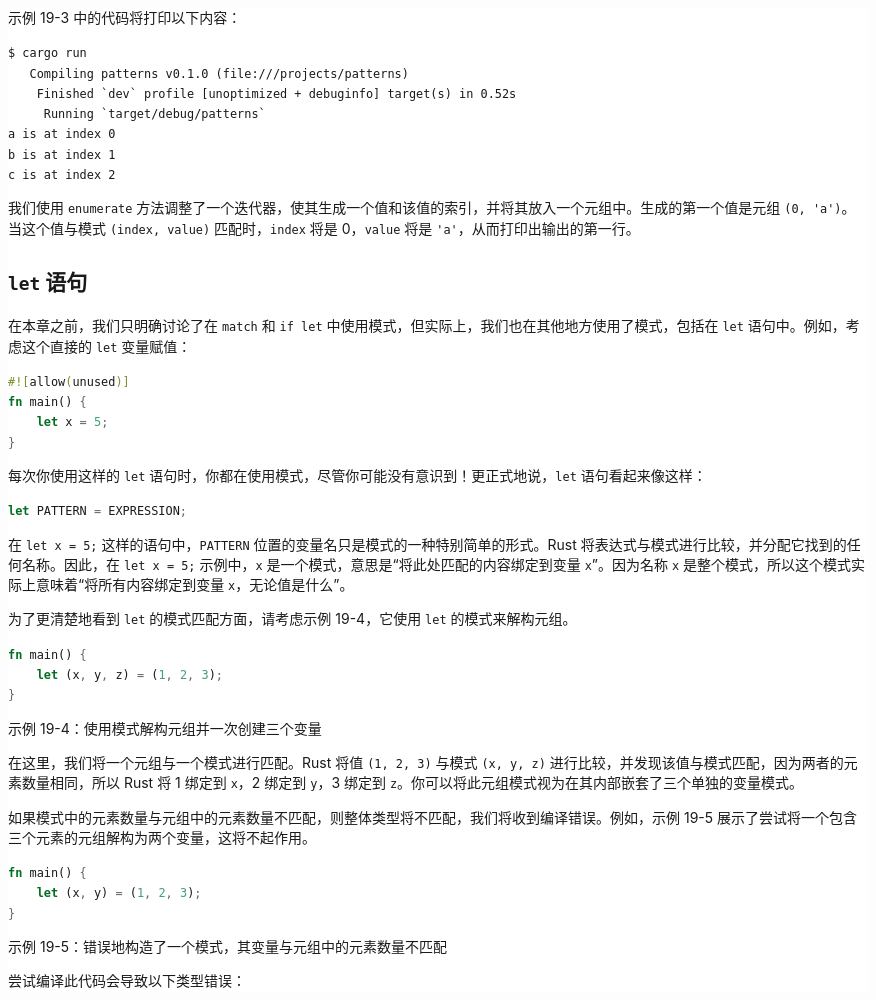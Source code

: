 示例 19-3 中的代码将打印以下内容：

```
$ cargo run
   Compiling patterns v0.1.0 (file:///projects/patterns)
    Finished `dev` profile [unoptimized + debuginfo] target(s) in 0.52s
     Running `target/debug/patterns`
a is at index 0
b is at index 1
c is at index 2
```

我们使用 `enumerate` 方法调整了一个迭代器，使其生成一个值和该值的索引，并将其放入一个元组中。生成的第一个值是元组 `(0, 'a')`。当这个值与模式 `(index, value)` 匹配时，`index` 将是 0，`value` 将是 `'a'`，从而打印出输出的第一行。

## `let` 语句

在本章之前，我们只明确讨论了在 `match` 和 `if let` 中使用模式，但实际上，我们也在其他地方使用了模式，包括在 `let` 语句中。例如，考虑这个直接的 `let` 变量赋值：

```rust
#![allow(unused)]
fn main() {
    let x = 5;
}
```

每次你使用这样的 `let` 语句时，你都在使用模式，尽管你可能没有意识到！更正式地说，`let` 语句看起来像这样：

```rust
let PATTERN = EXPRESSION;
```

在 `let x = 5;` 这样的语句中，`PATTERN` 位置的变量名只是模式的一种特别简单的形式。Rust 将表达式与模式进行比较，并分配它找到的任何名称。因此，在 `let x = 5;` 示例中，`x` 是一个模式，意思是“将此处匹配的内容绑定到变量 `x`”。因为名称 `x` 是整个模式，所以这个模式实际上意味着“将所有内容绑定到变量 `x`，无论值是什么”。

为了更清楚地看到 `let` 的模式匹配方面，请考虑示例 19-4，它使用 `let` 的模式来解构元组。

```rust
fn main() {
    let (x, y, z) = (1, 2, 3);
}
```

示例 19-4：使用模式解构元组并一次创建三个变量

在这里，我们将一个元组与一个模式进行匹配。Rust 将值 `(1, 2, 3)` 与模式 `(x, y, z)` 进行比较，并发现该值与模式匹配，因为两者的元素数量相同，所以 Rust 将 1 绑定到 `x`，2 绑定到 `y`，3 绑定到 `z`。你可以将此元组模式视为在其内部嵌套了三个单独的变量模式。

如果模式中的元素数量与元组中的元素数量不匹配，则整体类型将不匹配，我们将收到编译错误。例如，示例 19-5 展示了尝试将一个包含三个元素的元组解构为两个变量，这将不起作用。

```rust
fn main() {
    let (x, y) = (1, 2, 3);
}
```

示例 19-5：错误地构造了一个模式，其变量与元组中的元素数量不匹配

尝试编译此代码会导致以下类型错误：
